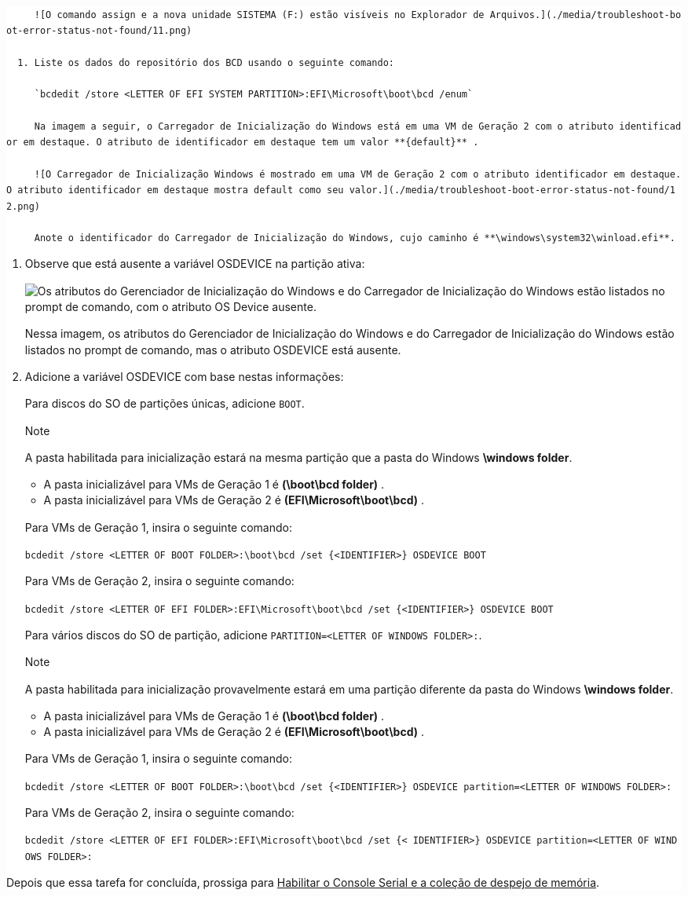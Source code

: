          ![O comando assign e a nova unidade SISTEMA (F:) estão visíveis no Explorador de Arquivos.](./media/troubleshoot-boot-error-status-not-found/11.png)

      1. Liste os dados do repositório dos BCD usando o seguinte comando:
      
         `bcdedit /store <LETTER OF EFI SYSTEM PARTITION>:EFI\Microsoft\boot\bcd /enum`

         Na imagem a seguir, o Carregador de Inicialização do Windows está em uma VM de Geração 2 com o atributo identificador em destaque. O atributo de identificador em destaque tem um valor **{default}** .

         ![O Carregador de Inicialização Windows é mostrado em uma VM de Geração 2 com o atributo identificador em destaque. O atributo identificador em destaque mostra default como seu valor.](./media/troubleshoot-boot-error-status-not-found/12.png)

         Anote o identificador do Carregador de Inicialização do Windows, cujo caminho é **\windows\system32\winload.efi**.

1. Observe que está ausente a variável OSDEVICE na partição ativa:

   ![Os atributos do Gerenciador de Inicialização do Windows e do Carregador de Inicialização do Windows estão listados no prompt de comando, com o atributo OS Device ausente.](./media/troubleshoot-boot-error-status-not-found/13.png)
   
   Nessa imagem, os atributos do Gerenciador de Inicialização do Windows e do Carregador de Inicialização do Windows estão listados no prompt de comando, mas o atributo OSDEVICE está ausente.

1. Adicione a variável OSDEVICE com base nestas informações:

   Para discos do SO de partições únicas, adicione `BOOT`.

   > [!NOTE]
   > A pasta habilitada para inicialização estará na mesma partição que a pasta do Windows **\windows folder**.
   > - A pasta inicializável para VMs de Geração 1 é **(\boot\bcd folder)** .
   > - A pasta inicializável para VMs de Geração 2 é **(EFI\Microsoft\boot\bcd)** .

   Para VMs de Geração 1, insira o seguinte comando:

   `bcdedit /store <LETTER OF BOOT FOLDER>:\boot\bcd /set {<IDENTIFIER>} OSDEVICE BOOT`

   Para VMs de Geração 2, insira o seguinte comando:

   `bcdedit /store <LETTER OF EFI FOLDER>:EFI\Microsoft\boot\bcd /set {<IDENTIFIER>} OSDEVICE BOOT`

   Para vários discos do SO de partição, adicione `PARTITION=<LETTER OF WINDOWS FOLDER>:`.

   > [!NOTE]
   > A pasta habilitada para inicialização provavelmente estará em uma partição diferente da pasta do Windows **\windows folder**.
   > - A pasta inicializável para VMs de Geração 1 é **(\boot\bcd folder)** .
   > - A pasta inicializável para VMs de Geração 2 é **(EFI\Microsoft\boot\bcd)** .

   Para VMs de Geração 1, insira o seguinte comando:

   `bcdedit /store <LETTER OF BOOT FOLDER>:\boot\bcd /set {<IDENTIFIER>} OSDEVICE partition=<LETTER OF WINDOWS FOLDER>:`

   Para VMs de Geração 2, insira o seguinte comando:

   `bcdedit /store <LETTER OF EFI FOLDER>:EFI\Microsoft\boot\bcd /set {< IDENTIFIER>} OSDEVICE partition=<LETTER OF WINDOWS FOLDER>:`

Depois que essa tarefa for concluída, prossiga para [Habilitar o Console Serial e a coleção de despejo de memória](#enable-the-serial-console-and-memory-dump-collection).
